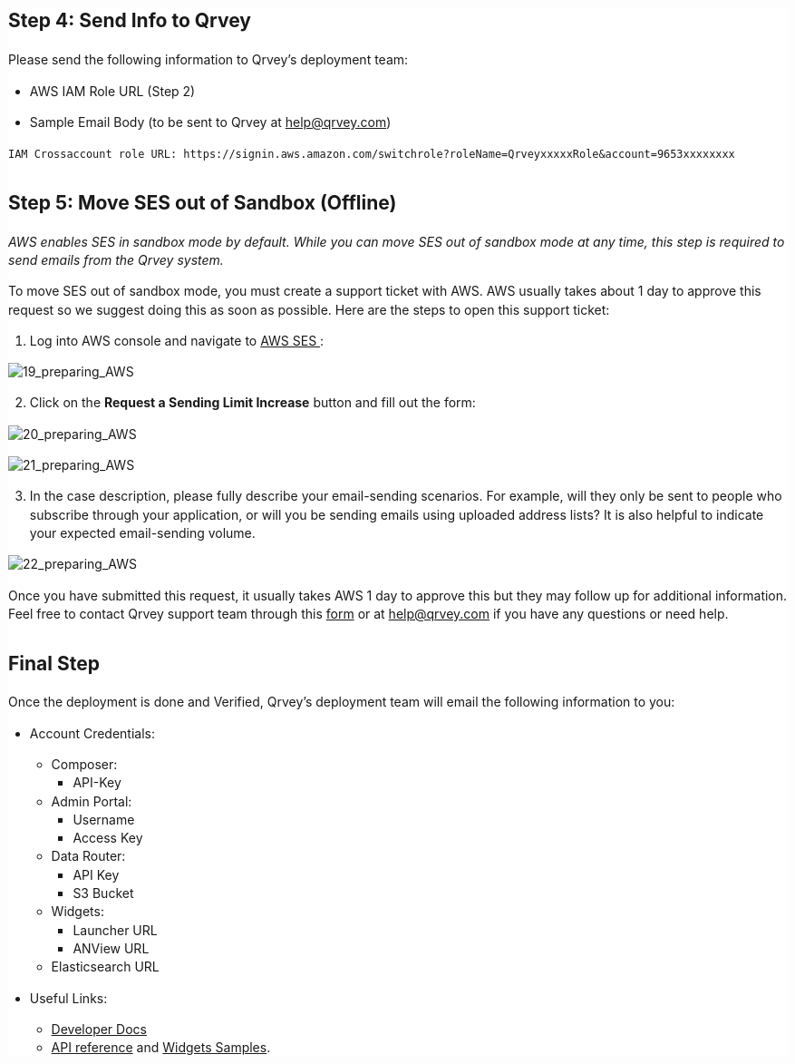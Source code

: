 ## Step 4: Send Info to Qrvey
Please send the following information to Qrvey’s deployment team:
* AWS IAM Role URL (Step 2)

* Sample Email Body (to be sent to Qrvey at help@qrvey.com)

```
IAM Crossaccount role URL: https://signin.aws.amazon.com/switchrole?roleName=QrveyxxxxxRole&account=9653xxxxxxxx
```

## Step 5: Move SES out of Sandbox (Offline)
*AWS enables SES in sandbox mode by default. While you can move SES out of sandbox mode at any time, this step is required to send emails from the Qrvey system.*

To move SES out of sandbox mode, you must create a support ticket with AWS. AWS usually takes about 1 day to approve this request so we suggest doing this as soon as possible. Here are the steps to open this support ticket: 

1. Log into AWS console and navigate to <a href="http://aws.amazon.com/ses"> AWS SES </a>:

![19_preparing_AWS](https://s3.amazonaws.com/cdn.qrvey.com/documentation_assets/get-started/preparing-aws/aws_prep19.png#thumbnail)

2. Click on the **Request a Sending Limit Increase** button and fill out the form:

![20_preparing_AWS](https://s3.amazonaws.com/cdn.qrvey.com/documentation_assets/get-started/preparing-aws/aws_prep20.png#thumbnail)

![21_preparing_AWS](https://s3.amazonaws.com/cdn.qrvey.com/documentation_assets/get-started/preparing-aws/aws_prep21.png#thumbnail)

3. In the case description, please fully describe your email-sending scenarios. For example, will they only be sent to people who subscribe through your application, or will you be sending emails using uploaded address lists? It is also helpful to indicate your expected email-sending volume.

![22_preparing_AWS](https://s3.amazonaws.com/cdn.qrvey.com/documentation_assets/get-started/preparing-aws/aws_prep22.png#thumbnail)

Once you have submitted this request, it usually takes AWS 1 day to approve this but they may follow up for additional information. Feel free to contact Qrvey support team through this <a href="/docs/faqs/ask-us/"> form</a> or at help@qrvey.com if you have any questions or need help.

## Final Step
Once the deployment is done and Verified, Qrvey’s deployment team will email the following information to you:

* Account Credentials:

  * Composer:
    * API-Key
  * Admin Portal:
    * Username
    * Access Key
  * Data Router:
     * API Key
     * S3 Bucket
  * Widgets:
     * Launcher URL
     * ANView URL
  * Elasticsearch URL
* Useful Links:
    * [Developer Docs](../../software-developer/introduction-to-software-development.md)
    * [API reference](../../software-developer/qrvey-api/overview-of-qrvey-api.md) and [Widgets Samples](../../software-developer/embedding-widgets/overview-of-embedding.md).

</div>